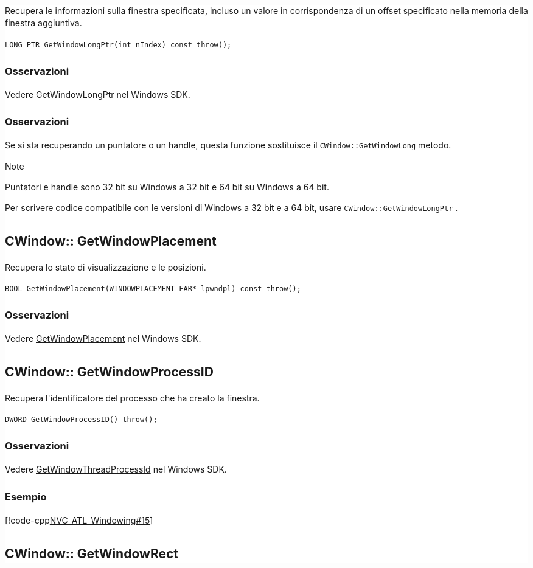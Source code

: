 Recupera le informazioni sulla finestra specificata, incluso un valore in corrispondenza di un offset specificato nella memoria della finestra aggiuntiva.

```
LONG_PTR GetWindowLongPtr(int nIndex) const throw();
```

### <a name="remarks"></a>Osservazioni

Vedere [GetWindowLongPtr](/windows/win32/api/winuser/nf-winuser-getwindowlongptrw) nel Windows SDK.

### <a name="remarks"></a>Osservazioni

Se si sta recuperando un puntatore o un handle, questa funzione sostituisce il `CWindow::GetWindowLong` metodo.

> [!NOTE]
> Puntatori e handle sono 32 bit su Windows a 32 bit e 64 bit su Windows a 64 bit.

Per scrivere codice compatibile con le versioni di Windows a 32 bit e a 64 bit, usare `CWindow::GetWindowLongPtr` .

## <a name="cwindowgetwindowplacement"></a><a name="getwindowplacement"></a>CWindow:: GetWindowPlacement

Recupera lo stato di visualizzazione e le posizioni.

```
BOOL GetWindowPlacement(WINDOWPLACEMENT FAR* lpwndpl) const throw();
```

### <a name="remarks"></a>Osservazioni

Vedere [GetWindowPlacement](/windows/win32/api/winuser/nf-winuser-getwindowplacement) nel Windows SDK.

## <a name="cwindowgetwindowprocessid"></a><a name="getwindowprocessid"></a>CWindow:: GetWindowProcessID

Recupera l'identificatore del processo che ha creato la finestra.

```
DWORD GetWindowProcessID() throw();
```

### <a name="remarks"></a>Osservazioni

Vedere [GetWindowThreadProcessId](/windows/win32/api/winuser/nf-winuser-getwindowthreadprocessid) nel Windows SDK.

### <a name="example"></a>Esempio

[!code-cpp[NVC_ATL_Windowing#15](../../atl/codesnippet/cpp/cwindow-class_15.cpp)]

## <a name="cwindowgetwindowrect"></a><a name="getwindowrect"></a>CWindow:: GetWindowRect
